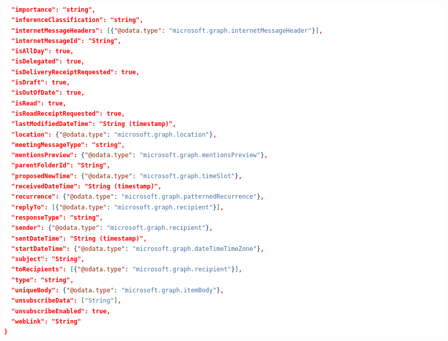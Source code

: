 ```json
  "importance": "string",
  "inferenceClassification": "string",
  "internetMessageHeaders": [{"@odata.type": "microsoft.graph.internetMessageHeader"}],
  "internetMessageId": "String",
  "isAllDay": true,
  "isDelegated": true,
  "isDeliveryReceiptRequested": true,
  "isDraft": true,
  "isOutOfDate": true,
  "isRead": true,
  "isReadReceiptRequested": true,
  "lastModifiedDateTime": "String (timestamp)",
  "location": {"@odata.type": "microsoft.graph.location"},
  "meetingMessageType": "string",
  "mentionsPreview": {"@odata.type": "microsoft.graph.mentionsPreview"},
  "parentFolderId": "String",
  "proposedNewTime": {"@odata.type": "microsoft.graph.timeSlot"},
  "receivedDateTime": "String (timestamp)",
  "recurrence": {"@odata.type": "microsoft.graph.patternedRecurrence"},
  "replyTo": [{"@odata.type": "microsoft.graph.recipient"}],
  "responseType": "string",
  "sender": {"@odata.type": "microsoft.graph.recipient"},
  "sentDateTime": "String (timestamp)",
  "startDateTime": {"@odata.type": "microsoft.graph.dateTimeTimeZone"},
  "subject": "String",
  "toRecipients": [{"@odata.type": "microsoft.graph.recipient"}],
  "type": "string",
  "uniqueBody": {"@odata.type": "microsoft.graph.itemBody"},
  "unsubscribeData": ["String"],
  "unsubscribeEnabled": true,
  "webLink": "String"
}
```




